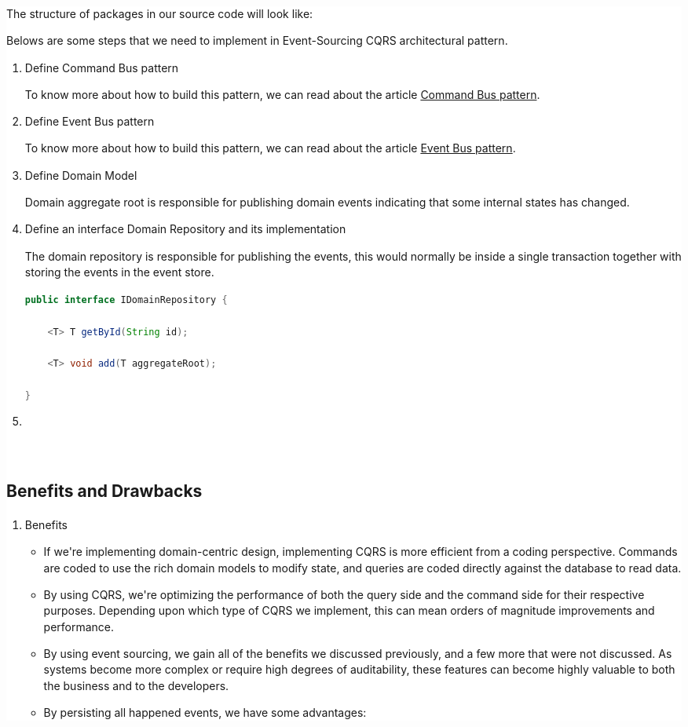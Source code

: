 The structure of packages in our source code will look like:

```bash

```

Belows are some steps that we need to implement in Event-Sourcing CQRS architectural pattern.

1. Define Command Bus pattern

    To know more about how to build this pattern, we can read about the article [Command Bus pattern](https://gamethapcam.github.io/2020-12-02-command-bus-pattern/).

2. Define Event Bus pattern

    To know more about how to build this pattern, we can read about the article [Event Bus pattern]().

3. Define Domain Model

    Domain aggregate root is responsible for publishing domain events indicating that some internal states has changed.



4. Define an interface Domain Repository and its implementation

    The domain repository is responsible for publishing the events, this would normally be inside a single transaction together with storing the events in the event store.

    ```java
    public interface IDomainRepository {

        <T> T getById(String id);

        <T> void add(T aggregateRoot);

    }
    ```

5. 




<br>

## Benefits and Drawbacks

1. Benefits

    - If we're implementing domain-centric design, implementing CQRS is more efficient from a coding perspective. Commands are coded to use the rich domain models to modify state, and queries are coded directly against the database to read data.

    - By using CQRS, we're optimizing the performance of both the query side and the command side for their respective purposes. Depending upon which type of CQRS we implement, this can mean orders of magnitude improvements and performance.

    - By using event sourcing, we gain all of the benefits we discussed previously, and a few more that were not discussed. As systems become more complex or require high degrees of auditability, these features can become highly valuable to both the business and to the developers.

    - By persisting all happened events, we have some advantages:
